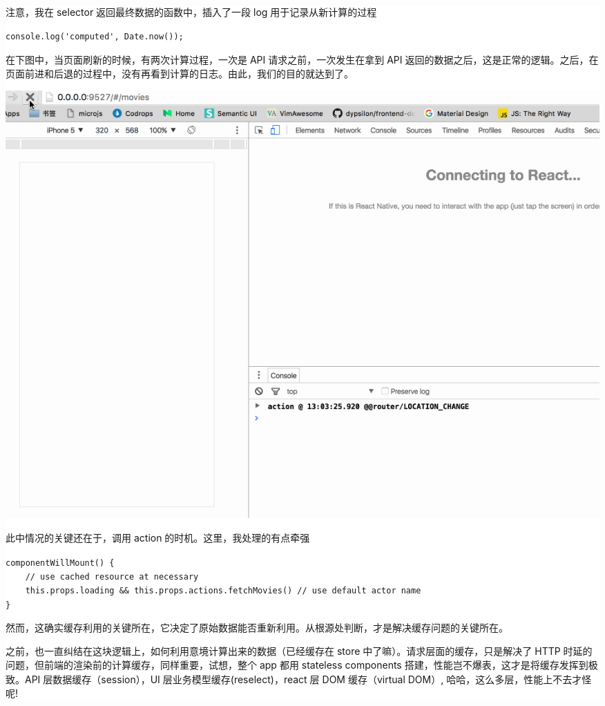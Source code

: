 注意，我在 selector 返回最终数据的函数中，插入了一段 log 用于记录从新计算的过程

```
console.log('computed', Date.now());

```
在下图中，当页面刷新的时候，有两次计算过程，一次是 API 请求之前，一次发生在拿到 API 返回的数据之后，这是正常的逻辑。之后，在页面前进和后退的过程中，没有再看到计算的日志。由此，我们的目的就达到了。

![](images/2016_05/compared.gif) 

此中情况的关键还在于，调用 action 的时机。这里，我处理的有点牵强 

```
componentWillMount() {
    // use cached resource at necessary
    this.props.loading && this.props.actions.fetchMovies() // use default actor name
}
```
然而，这确实缓存利用的关键所在，它决定了原始数据能否重新利用。从根源处判断，才是解决缓存问题的关键所在。

之前，也一直纠结在这块逻辑上，如何利用意境计算出来的数据（已经缓存在 store 中了嘛）。请求层面的缓存，只是解决了 HTTP 时延的问题，但前端的渲染前的计算缓存，同样重要，试想，整个 app 都用 stateless components 搭建，性能岂不爆表，这才是将缓存发挥到极致。API 层数据缓存（session），UI 层业务模型缓存(reselect)，react 层 DOM 缓存（virtual DOM）, 哈哈，这么多层，性能上不去才怪呢!
